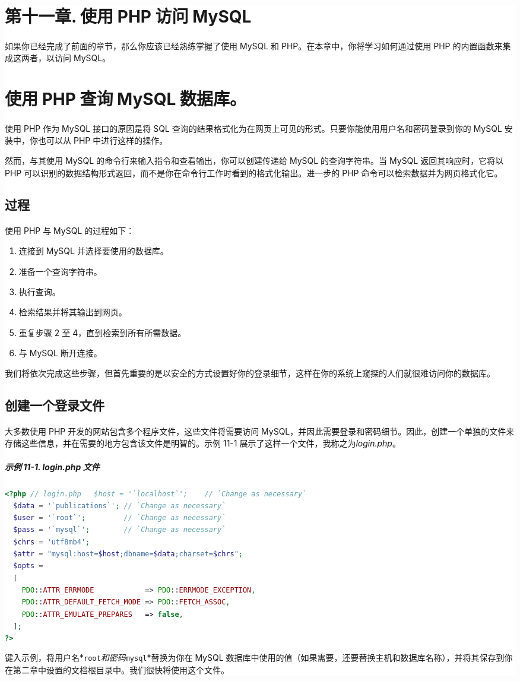 # 第十一章\. 使用 PHP 访问 MySQL

如果你已经完成了前面的章节，那么你应该已经熟练掌握了使用 MySQL 和 PHP。在本章中，你将学习如何通过使用 PHP 的内置函数来集成这两者，以访问 MySQL。

# 使用 PHP 查询 MySQL 数据库。

使用 PHP 作为 MySQL 接口的原因是将 SQL 查询的结果格式化为在网页上可见的形式。只要你能使用用户名和密码登录到你的 MySQL 安装中，你也可以从 PHP 中进行这样的操作。

然而，与其使用 MySQL 的命令行来输入指令和查看输出，你可以创建传递给 MySQL 的查询字符串。当 MySQL 返回其响应时，它将以 PHP 可以识别的数据结构形式返回，而不是你在命令行工作时看到的格式化输出。进一步的 PHP 命令可以检索数据并为网页格式化它。

## 过程

使用 PHP 与 MySQL 的过程如下：

1.  连接到 MySQL 并选择要使用的数据库。

1.  准备一个查询字符串。

1.  执行查询。

1.  检索结果并将其输出到网页。

1.  重复步骤 2 至 4，直到检索到所有所需数据。

1.  与 MySQL 断开连接。

我们将依次完成这些步骤，但首先重要的是以安全的方式设置好你的登录细节，这样在你的系统上窥探的人们就很难访问你的数据库。

## 创建一个登录文件

大多数使用 PHP 开发的网站包含多个程序文件，这些文件将需要访问 MySQL，并因此需要登录和密码细节。因此，创建一个单独的文件来存储这些信息，并在需要的地方包含该文件是明智的。示例 11-1 展示了这样一个文件，我称之为*login.php*。

##### 示例 11-1\. login.php 文件

```php
<?php // login.php   $host = '`localhost`';    // `Change as necessary`
  $data = '`publications`'; // `Change as necessary`
  $user = '`root`';         // `Change as necessary`
  $pass = '`mysql`';        // `Change as necessary`
  $chrs = 'utf8mb4';
  $attr = "mysql:host=$host;dbname=$data;charset=$chrs";
  $opts =
  [
    PDO::ATTR_ERRMODE            => PDO::ERRMODE_EXCEPTION,
    PDO::ATTR_DEFAULT_FETCH_MODE => PDO::FETCH_ASSOC,
    PDO::ATTR_EMULATE_PREPARES   => false,
  ];
?>
```

键入示例，将用户名*`root`*和密码*`mysql`*替换为你在 MySQL 数据库中使用的值（如果需要，还要替换主机和数据库名称），并将其保存到你在第二章中设置的文档根目录中。我们很快将使用这个文件。
